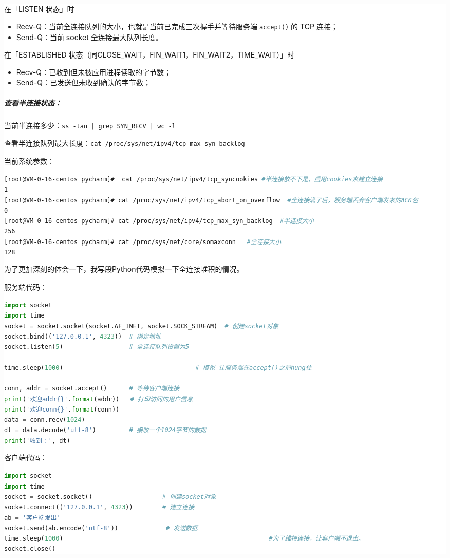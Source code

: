 在「LISTEN 状态」时

- Recv-Q：当前全连接队列的大小，也就是当前已完成三次握手并等待服务端 `accept()` 的 TCP 连接；
- Send-Q：当前 socket 全连接最大队列长度。

在「ESTABLISHED 状态（同CLOSE_WAIT，FIN_WAIT1，FIN_WAIT2，TIME_WAIT）」时

- Recv-Q：已收到但未被应用进程读取的字节数；
- Send-Q：已发送但未收到确认的字节数；



##### 查看半连接状态：

当前半连接多少：`ss -tan | grep SYN_RECV | wc -l` 

查看半连接队列最大长度：`cat /proc/sys/net/ipv4/tcp_max_syn_backlog `



当前系统参数：

```bash
[root@VM-0-16-centos pycharm]#  cat /proc/sys/net/ipv4/tcp_syncookies #半连接放不下是，启用cookies来建立连接
1
[root@VM-0-16-centos pycharm]# cat /proc/sys/net/ipv4/tcp_abort_on_overflow  #全连接满了后，服务端丢弃客户端发来的ACK包
0
[root@VM-0-16-centos pycharm]# cat /proc/sys/net/ipv4/tcp_max_syn_backlog  #半连接大小
256
[root@VM-0-16-centos pycharm]# cat /proc/sys/net/core/somaxconn   #全连接大小
128
```

为了更加深刻的体会一下，我写段Python代码模拟一下全连接堆积的情况。

服务端代码：

```python
import socket
import time
socket = socket.socket(socket.AF_INET, socket.SOCK_STREAM)  # 创建socket对象
socket.bind(('127.0.0.1', 4323))  # 绑定地址
socket.listen(5)                  # 全连接队列设置为5

time.sleep(1000)									# 模拟 让服务端在accept()之前hung住

conn, addr = socket.accept()      # 等待客户端连接
print('欢迎addr{}'.format(addr))   # 打印访问的用户信息
print('欢迎conn{}'.format(conn))
data = conn.recv(1024)
dt = data.decode('utf-8')         # 接收一个1024字节的数据
print('收到：', dt)
```

客户端代码：

```python
import socket
import time
socket = socket.socket()                   # 创建socket对象
socket.connect(('127.0.0.1', 4323))        # 建立连接
ab = '客户端发出'
socket.send(ab.encode('utf-8'))             # 发送数据
time.sleep(1000)														#为了维持连接，让客户端不退出。
socket.close()
```
